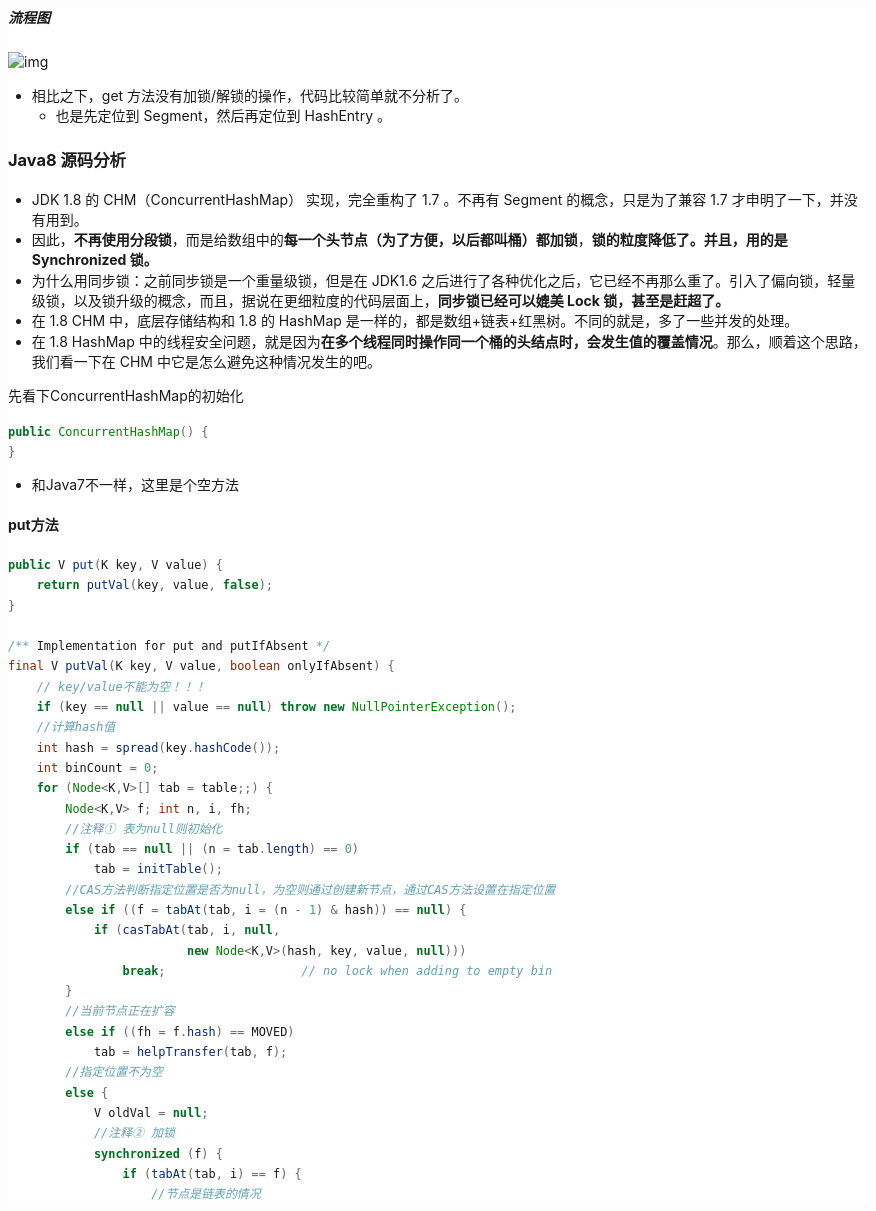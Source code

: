
##### 流程图

![img](https://p1-jj.byteimg.com/tos-cn-i-t2oaga2asx/gold-user-assets/2017/12/12/1604851702c89293~tplv-t2oaga2asx-watermark.awebp)

* 相比之下，get 方法没有加锁/解锁的操作，代码比较简单就不分析了。
  * 也是先定位到 Segment，然后再定位到 HashEntry 。





### Java8 源码分析

* JDK 1.8 的 CHM（ConcurrentHashMap） 实现，完全重构了 1.7 。不再有 Segment 的概念，只是为了兼容 1.7 才申明了一下，并没有用到。
* 因此，**不再使用分段锁**，而是给数组中的**每一个头节点（为了方便，以后都叫桶）都加锁**，**锁的粒度降低了。并且，用的是 Synchronized 锁。**
* 为什么用同步锁：之前同步锁是一个重量级锁，但是在 JDK1.6 之后进行了各种优化之后，它已经不再那么重了。引入了偏向锁，轻量级锁，以及锁升级的概念，而且，据说在更细粒度的代码层面上，**同步锁已经可以媲美 Lock 锁，甚至是赶超了。** 
* 在 1.8 CHM 中，底层存储结构和 1.8 的 HashMap 是一样的，都是数组+链表+红黑树。不同的就是，多了一些并发的处理。
* 在 1.8 HashMap 中的线程安全问题，就是因为**在多个线程同时操作同一个桶的头结点时，会发生值的覆盖情况**。那么，顺着这个思路，我们看一下在 CHM 中它是怎么避免这种情况发生的吧。



先看下ConcurrentHashMap的初始化

```java
public ConcurrentHashMap() {
}

```

* 和Java7不一样，这里是个空方法



#### put方法

```java
public V put(K key, V value) {
    return putVal(key, value, false);
}

/** Implementation for put and putIfAbsent */
final V putVal(K key, V value, boolean onlyIfAbsent) {
    // key/value不能为空！！！
    if (key == null || value == null) throw new NullPointerException();
    //计算hash值
    int hash = spread(key.hashCode());
    int binCount = 0;
    for (Node<K,V>[] tab = table;;) {
        Node<K,V> f; int n, i, fh;
        //注释① 表为null则初始化
        if (tab == null || (n = tab.length) == 0)
            tab = initTable();
        //CAS方法判断指定位置是否为null，为空则通过创建新节点，通过CAS方法设置在指定位置
        else if ((f = tabAt(tab, i = (n - 1) & hash)) == null) {
            if (casTabAt(tab, i, null,
                         new Node<K,V>(hash, key, value, null)))
                break;                   // no lock when adding to empty bin
        }
        //当前节点正在扩容
        else if ((fh = f.hash) == MOVED)
            tab = helpTransfer(tab, f);
        //指定位置不为空
        else {
            V oldVal = null;
            //注释② 加锁
            synchronized (f) {
                if (tabAt(tab, i) == f) {
                    //节点是链表的情况
```